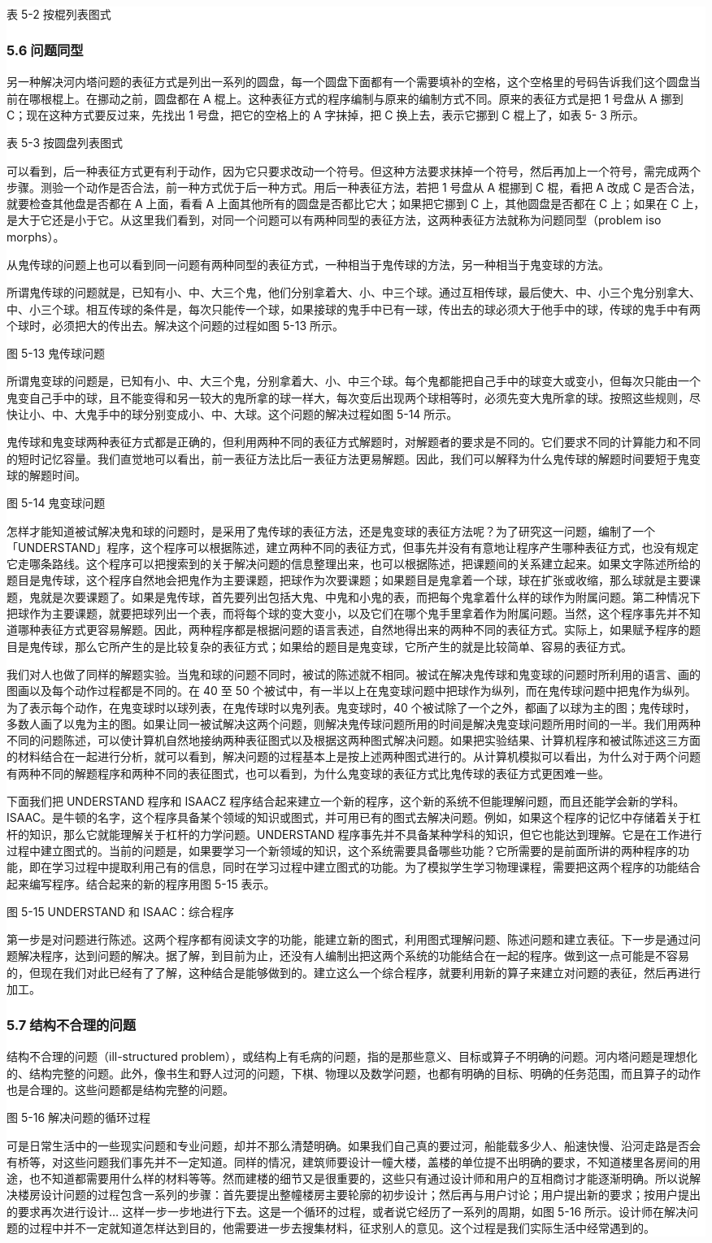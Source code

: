 表 5-2 按棍列表图式

### 5.6 问题同型

另一种解决河内塔问题的表征方式是列出一系列的圆盘，每一个圆盘下面都有一个需要填补的空格，这个空格里的号码告诉我们这个圆盘当前在哪根棍上。在挪动之前，圆盘都在 A 棍上。这种表征方式的程序编制与原来的编制方式不同。原来的表征方式是把 1 号盘从 A 挪到 C；现在这种方式要反过来，先找出 1 号盘，把它的空格上的 A 字抹掉，把 C 换上去，表示它挪到 C 棍上了，如表 5- 3 所示。

表 5-3 按圆盘列表图式

可以看到，后一种表征方式更有利于动作，因为它只要求改动一个符号。但这种方法要求抹掉一个符号，然后再加上一个符号，需完成两个步骤。测验一个动作是否合法，前一种方式优于后一种方式。用后一种表征方法，若把 1 号盘从 A 棍挪到 C 棍，看把 A 改成 C 是否合法，就要检查其他盘是否都在 A 上面，看看 A 上面其他所有的圆盘是否都比它大；如果把它挪到 C 上，其他圆盘是否都在 C 上；如果在 C 上，是大于它还是小于它。从这里我们看到，对同一个问题可以有两种同型的表征方法，这两种表征方法就称为问题同型（problem iso morphs）。

从鬼传球的问题上也可以看到同一问题有两种同型的表征方式，一种相当于鬼传球的方法，另一种相当于鬼变球的方法。

所谓鬼传球的问题就是，已知有小、中、大三个鬼，他们分别拿着大、小、中三个球。通过互相传球，最后使大、中、小三个鬼分别拿大、中、小三个球。相互传球的条件是，每次只能传一个球，如果接球的鬼手中已有一球，传出去的球必须大于他手中的球，传球的鬼手中有两个球时，必须把大的传出去。解决这个问题的过程如图 5-13 所示。

图 5-13 鬼传球问题

所谓鬼变球的问题是，已知有小、中、大三个鬼，分别拿着大、小、中三个球。每个鬼都能把自己手中的球变大或变小，但每次只能由一个鬼变自己手中的球，且不能变得和另一较大的鬼所拿的球一样大，每次变后出现两个球相等时，必须先变大鬼所拿的球。按照这些规则，尽快让小、中、大鬼手中的球分别变成小、中、大球。这个问题的解决过程如图 5-14 所示。

鬼传球和鬼变球两种表征方式都是正确的，但利用两种不同的表征方式解题时，对解题者的要求是不同的。它们要求不同的计算能力和不同的短时记忆容量。我们直觉地可以看出，前一表征方法比后一表征方法更易解题。因此，我们可以解释为什么鬼传球的解题时间要短于鬼变球的解题时间。

图 5-14 鬼变球问题

怎样才能知道被试解决鬼和球的问题时，是采用了鬼传球的表征方法，还是鬼变球的表征方法呢？为了研究这一问题，编制了一个「UNDERSTAND」程序，这个程序可以根据陈述，建立两种不同的表征方式，但事先并没有有意地让程序产生哪种表征方式，也没有规定它走哪条路线。这个程序可以把搜索到的关于解决问题的信息整理出来，也可以根据陈述，把课题间的关系建立起来。如果文字陈述所给的题目是鬼传球，这个程序自然地会把鬼作为主要课题，把球作为次要课题；如果题目是鬼拿着一个球，球在扩张或收缩，那么球就是主要课题，鬼就是次要课题了。如果是鬼传球，首先要列出包括大鬼、中鬼和小鬼的表，而把每个鬼拿着什么样的球作为附属问题。第二种情况下把球作为主要课题，就要把球列出一个表，而将每个球的变大变小，以及它们在哪个鬼手里拿着作为附属问题。当然，这个程序事先并不知道哪种表征方式更容易解题。因此，两种程序都是根据问题的语言表述，自然地得出来的两种不同的表征方式。实际上，如果赋予程序的题目是鬼传球，那么它所产生的是比较复杂的表征方式；如果给的题目是鬼变球，它所产生的就是比较简单、容易的表征方式。

我们对人也做了同样的解题实验。当鬼和球的问题不同时，被试的陈述就不相同。被试在解决鬼传球和鬼变球的问题时所利用的语言、画的图画以及每个动作过程都是不同的。在 40 至 50 个被试中，有一半以上在鬼变球问题中把球作为纵列，而在鬼传球问题中把鬼作为纵列。为了表示每个动作，在鬼变球时以球列表，在鬼传球时以鬼列表。鬼变球时，40 个被试除了一个之外，都画了以球为主的图；鬼传球时，多数人画了以鬼为主的图。如果让同一被试解决这两个问题，则解决鬼传球问题所用的时间是解决鬼变球问题所用时间的一半。我们用两种不同的问题陈述，可以使计算机自然地接纳两种表征图式以及根据这两种图式解决问题。如果把实验结果、计算机程序和被试陈述这三方面的材料结合在一起进行分析，就可以看到，解决问题的过程基本上是按上述两种图式进行的。从计算机模拟可以看出，为什么对于两个问题有两种不同的解题程序和两种不同的表征图式，也可以看到，为什么鬼变球的表征方式比鬼传球的表征方式更困难一些。

下面我们把 UNDERSTAND 程序和 ISAACZ 程序结合起来建立一个新的程序，这个新的系统不但能理解问题，而且还能学会新的学科。ISAAC。是牛顿的名字，这个程序具备某个领域的知识或图式，并可用已有的图式去解决问题。例如，如果这个程序的记忆中存储着关于杠杆的知识，那么它就能理解关于杠杆的力学问题。UNDERSTAND 程序事先并不具备某种学科的知识，但它也能达到理解。它是在工作进行过程中建立图式的。当前的问题是，如果要学习一个新领域的知识，这个系统需要具备哪些功能？它所需要的是前面所讲的两种程序的功能，即在学习过程中提取利用己有的信息，同时在学习过程中建立图式的功能。为了模拟学生学习物理课程，需要把这两个程序的功能结合起来编写程序。结合起来的新的程序用图 5-15 表示。

图 5-15 UNDERSTAND 和 ISAAC：综合程序

第一步是对问题进行陈述。这两个程序都有阅读文字的功能，能建立新的图式，利用图式理解问题、陈述问题和建立表征。下一步是通过问题解决程序，达到问题的解决。据了解，到目前为止，还没有人编制出把这两个系统的功能结合在一起的程序。做到这一点可能是不容易的，但现在我们对此已经有了了解，这种结合是能够做到的。建立这么一个综合程序，就要利用新的算子来建立对问题的表征，然后再进行加工。

### 5.7 结构不合理的问题

结构不合理的问题（ill-structured problem），或结构上有毛病的问题，指的是那些意义、目标或算子不明确的问题。河内塔问题是理想化的、结构完整的问题。此外，像书生和野人过河的问题，下棋、物理以及数学问题，也都有明确的目标、明确的任务范围，而且算子的动作也是合理的。这些问题都是结构完整的问题。

图 5-16 解决问题的循环过程

可是日常生活中的一些现实问题和专业问题，却并不那么清楚明确。如果我们自己真的要过河，船能载多少人、船速快慢、沿河走路是否会有桥等，对这些问题我们事先并不一定知道。同样的情况，建筑师要设计一幢大楼，盖楼的单位提不出明确的要求，不知道楼里各房间的用途，也不知道都需要用什么样的材料等等。然而建楼的细节又是很重要的，这些只有通过设计师和用户的互相商讨才能逐渐明确。所以说解决楼房设计问题的过程包含一系列的步骤：首先要提出整幢楼房主要轮廓的初步设计；然后再与用户讨论；用户提出新的要求；按用户提出的要求再次进行设计… 这样一步一步地进行下去。这是一个循环的过程，或者说它经历了一系列的周期，如图 5-16 所示。设计师在解决问题的过程中并不一定就知道怎样达到目的，他需要进一步去搜集材料，征求别人的意见。这个过程是我们实际生活中经常遇到的。
